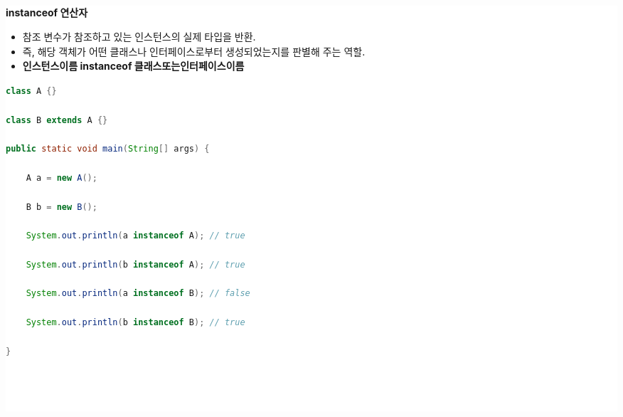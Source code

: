 


**instanceof 연산자**

- 참조 변수가 참조하고 있는 인스턴스의 실제 타입을 반환.
- 즉, 해당 객체가 어떤 클래스나 인터페이스로부터 생성되었는지를 판별해 주는 역할.
- **인스턴스이름 instanceof 클래스또는인터페이스이름**

```java
class A {}

class B extends A {}

public static void main(String[] args) {

    A a = new A();

    B b = new B();

    System.out.println(a instanceof A); // true

    System.out.println(b instanceof A); // true

    System.out.println(a instanceof B); // false

    System.out.println(b instanceof B); // true

}
```
<br><br><br>

